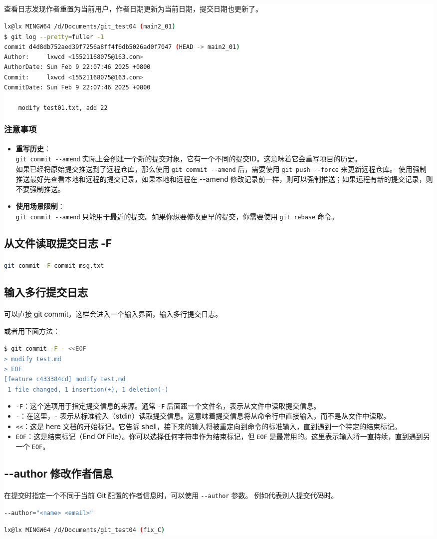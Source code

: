 查看日志发现作者重置为当前用户，作者日期更新为当前日期，提交日期也更新了。
```bash
lx@lx MINGW64 /d/Documents/git_test04 (main2_01)
$ git log --pretty=fuller -1
commit d4d8db752aed39f7256a8ff4f6db5026ad0f7047 (HEAD -> main2_01)
Author:     lxwcd <15521168075@163.com>
AuthorDate: Sun Feb 9 22:07:46 2025 +0800
Commit:     lxwcd <15521168075@163.com>
CommitDate: Sun Feb 9 22:07:46 2025 +0800

    modify test01.txt, add 22
```
  
### 注意事项  
- **重写历史**：  
`git commit --amend` 实际上会创建一个新的提交对象，它有一个不同的提交ID。这意味着它会重写项目的历史。  
如果已经将原始提交推送到了远程仓库，那么使用 `git commit --amend` 后，需要使用 `git push --force` 来更新远程仓库。 使用强制推送最好先查看本地和远程的提交记录，如果本地和远程在 --amend 修改记录前一样，则可以强制推送；如果远程有新的提交记录，则不要强制推送。  
  
- **使用场景限制**：  
`git commit --amend` 只能用于最近的提交。如果你想要修改更早的提交，你需要使用 `git rebase` 命令。  
  
## 从文件读取提交日志 -F  
```bash  
git commit -F commit_msg.txt  
```  

## 输入多行提交日志  
可以直接 git commit，这样会进入一个输入界面，输入多行提交日志。

或者用下面方法：

```bash  
$ git commit -F - <<EOF  
> modify test.md  
> EOF  
[feature c433384cd] modify test.md  
 1 file changed, 1 insertion(+), 1 deletion(-)  
```  
  
- `-F`：这个选项用于指定提交信息的来源。通常 `-F` 后面跟一个文件名，表示从文件中读取提交信息。  
- `-`：在这里，`-` 表示从标准输入（stdin）读取提交信息。这意味着提交信息将从命令行中直接输入，而不是从文件中读取。  
- `<<`：这是 here 文档的开始标记。它告诉 shell，接下来的输入将被重定向到命令的标准输入，直到遇到一个特定的结束标记。  
- `EOF`：这是结束标记（End Of File）。你可以选择任何字符串作为结束标记，但 `EOF` 是最常用的。这里表示输入将一直持续，直到遇到另一个 `EOF`。  

## --author 修改作者信息
在提交时指定一个不同于当前 Git 配置的作者信息时，可以使用 `--author` 参数。 例如代表别人提交代码时。
```bash
--author="<name> <email>"
```

```bash
lx@lx MINGW64 /d/Documents/git_test04 (fix_C)
